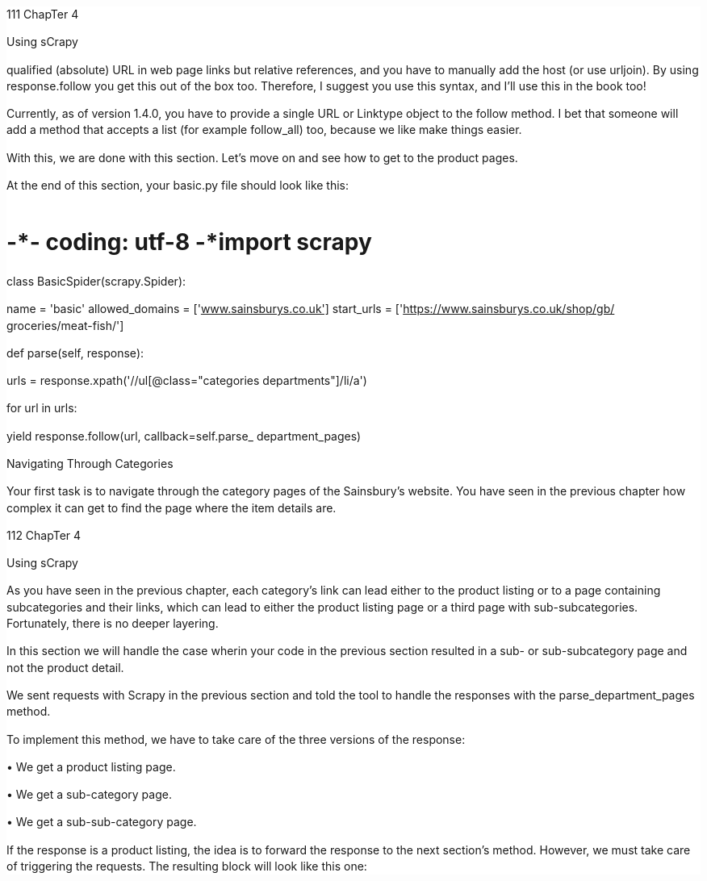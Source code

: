 111 ChapTer 4

Using sCrapy

qualified (absolute) URL in web page links but relative references, and you have to manually add the host (or use urljoin). By using response.follow you get this out of the box too. Therefore, I suggest you use this syntax, and I’ll use this in the book too!

Currently, as of version 1.4.0, you have to provide a single URL or Linktype object to the follow method. I bet that someone will add a method that accepts a list (for example follow_all) too, because we like make things easier.

With this, we are done with this section. Let’s move on and see how to get to the product pages.

At the end of this section, your basic.py file should look like this:

# -*- coding: utf-8 -*import scrapy

class BasicSpider(scrapy.Spider):

name = 'basic' allowed_domains = ['www.sainsburys.co.uk'] start_urls = ['https://www.sainsburys.co.uk/shop/gb/ groceries/meat-fish/']

def parse(self, response):

urls = response.xpath('//ul[@class="categories departments"]/li/a')

for url in urls:

yield response.follow(url, callback=self.parse_ department_pages)

Navigating Through Categories

Your first task is to navigate through the category pages of the Sainsbury’s website. You have seen in the previous chapter how complex it can get to find the page where the item details are.

112 ChapTer 4

Using sCrapy

As you have seen in the previous chapter, each category’s link can lead either to the product listing or to a page containing subcategories and their links, which can lead to either the product listing page or a third page with sub-subcategories. Fortunately, there is no deeper layering.

In this section we will handle the case wherin your code in the previous section resulted in a sub- or sub-subcategory page and not the product detail.

We sent requests with Scrapy in the previous section and told the tool to handle the responses with the parse_department_pages method.

To implement this method, we have to take care of the three versions of the response:

• We get a product listing page.

• We get a sub-category page.

• We get a sub-sub-category page.

If the response is a product listing, the idea is to forward the response to the next section’s method. However, we must take care of triggering the requests. The resulting block will look like this one:
